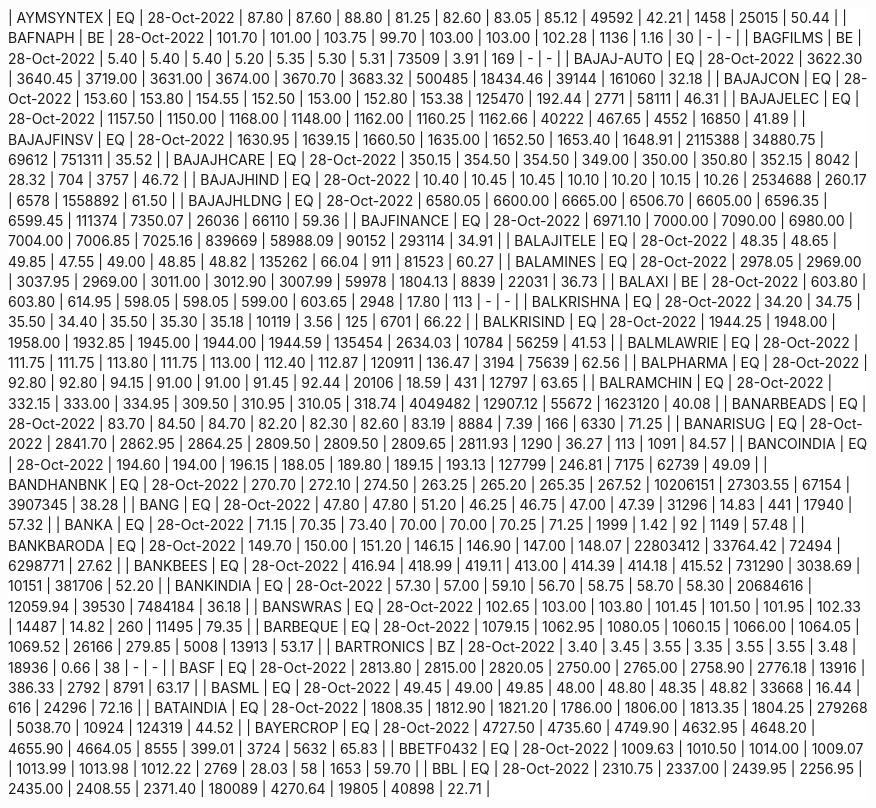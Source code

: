 | AYMSYNTEX | EQ | 28-Oct-2022 | 87.80 | 87.60 | 88.80 | 81.25 | 82.60 | 83.05 | 85.12 | 49592 | 42.21 | 1458 | 25015 | 50.44 |
| BAFNAPH | BE | 28-Oct-2022 | 101.70 | 101.00 | 103.75 | 99.70 | 103.00 | 103.00 | 102.28 | 1136 | 1.16 | 30 | - | - |
| BAGFILMS | BE | 28-Oct-2022 | 5.40 | 5.40 | 5.40 | 5.20 | 5.35 | 5.30 | 5.31 | 73509 | 3.91 | 169 | - | - |
| BAJAJ-AUTO | EQ | 28-Oct-2022 | 3622.30 | 3640.45 | 3719.00 | 3631.00 | 3674.00 | 3670.70 | 3683.32 | 500485 | 18434.46 | 39144 | 161060 | 32.18 |
| BAJAJCON | EQ | 28-Oct-2022 | 153.60 | 153.80 | 154.55 | 152.50 | 153.00 | 152.80 | 153.38 | 125470 | 192.44 | 2771 | 58111 | 46.31 |
| BAJAJELEC | EQ | 28-Oct-2022 | 1157.50 | 1150.00 | 1168.00 | 1148.00 | 1162.00 | 1160.25 | 1162.66 | 40222 | 467.65 | 4552 | 16850 | 41.89 |
| BAJAJFINSV | EQ | 28-Oct-2022 | 1630.95 | 1639.15 | 1660.50 | 1635.00 | 1652.50 | 1653.40 | 1648.91 | 2115388 | 34880.75 | 69612 | 751311 | 35.52 |
| BAJAJHCARE | EQ | 28-Oct-2022 | 350.15 | 354.50 | 354.50 | 349.00 | 350.00 | 350.80 | 352.15 | 8042 | 28.32 | 704 | 3757 | 46.72 |
| BAJAJHIND | EQ | 28-Oct-2022 | 10.40 | 10.45 | 10.45 | 10.10 | 10.20 | 10.15 | 10.26 | 2534688 | 260.17 | 6578 | 1558892 | 61.50 |
| BAJAJHLDNG | EQ | 28-Oct-2022 | 6580.05 | 6600.00 | 6665.00 | 6506.70 | 6605.00 | 6596.35 | 6599.45 | 111374 | 7350.07 | 26036 | 66110 | 59.36 |
| BAJFINANCE | EQ | 28-Oct-2022 | 6971.10 | 7000.00 | 7090.00 | 6980.00 | 7004.00 | 7006.85 | 7025.16 | 839669 | 58988.09 | 90152 | 293114 | 34.91 |
| BALAJITELE | EQ | 28-Oct-2022 | 48.35 | 48.65 | 49.85 | 47.55 | 49.00 | 48.85 | 48.82 | 135262 | 66.04 | 911 | 81523 | 60.27 |
| BALAMINES | EQ | 28-Oct-2022 | 2978.05 | 2969.00 | 3037.95 | 2969.00 | 3011.00 | 3012.90 | 3007.99 | 59978 | 1804.13 | 8839 | 22031 | 36.73 |
| BALAXI | BE | 28-Oct-2022 | 603.80 | 603.80 | 614.95 | 598.05 | 598.05 | 599.00 | 603.65 | 2948 | 17.80 | 113 | - | - |
| BALKRISHNA | EQ | 28-Oct-2022 | 34.20 | 34.75 | 35.50 | 34.40 | 35.50 | 35.30 | 35.18 | 10119 | 3.56 | 125 | 6701 | 66.22 |
| BALKRISIND | EQ | 28-Oct-2022 | 1944.25 | 1948.00 | 1958.00 | 1932.85 | 1945.00 | 1944.00 | 1944.59 | 135454 | 2634.03 | 10784 | 56259 | 41.53 |
| BALMLAWRIE | EQ | 28-Oct-2022 | 111.75 | 111.75 | 113.80 | 111.75 | 113.00 | 112.40 | 112.87 | 120911 | 136.47 | 3194 | 75639 | 62.56 |
| BALPHARMA | EQ | 28-Oct-2022 | 92.80 | 92.80 | 94.15 | 91.00 | 91.00 | 91.45 | 92.44 | 20106 | 18.59 | 431 | 12797 | 63.65 |
| BALRAMCHIN | EQ | 28-Oct-2022 | 332.15 | 333.00 | 334.95 | 309.50 | 310.95 | 310.05 | 318.74 | 4049482 | 12907.12 | 55672 | 1623120 | 40.08 |
| BANARBEADS | EQ | 28-Oct-2022 | 83.70 | 84.50 | 84.70 | 82.20 | 82.30 | 82.60 | 83.19 | 8884 | 7.39 | 166 | 6330 | 71.25 |
| BANARISUG | EQ | 28-Oct-2022 | 2841.70 | 2862.95 | 2864.25 | 2809.50 | 2809.50 | 2809.65 | 2811.93 | 1290 | 36.27 | 113 | 1091 | 84.57 |
| BANCOINDIA | EQ | 28-Oct-2022 | 194.60 | 194.00 | 196.15 | 188.05 | 189.80 | 189.15 | 193.13 | 127799 | 246.81 | 7175 | 62739 | 49.09 |
| BANDHANBNK | EQ | 28-Oct-2022 | 270.70 | 272.10 | 274.50 | 263.25 | 265.20 | 265.35 | 267.52 | 10206151 | 27303.55 | 67154 | 3907345 | 38.28 |
| BANG | EQ | 28-Oct-2022 | 47.80 | 47.80 | 51.20 | 46.25 | 46.75 | 47.00 | 47.39 | 31296 | 14.83 | 441 | 17940 | 57.32 |
| BANKA | EQ | 28-Oct-2022 | 71.15 | 70.35 | 73.40 | 70.00 | 70.00 | 70.25 | 71.25 | 1999 | 1.42 | 92 | 1149 | 57.48 |
| BANKBARODA | EQ | 28-Oct-2022 | 149.70 | 150.00 | 151.20 | 146.15 | 146.90 | 147.00 | 148.07 | 22803412 | 33764.42 | 72494 | 6298771 | 27.62 |
| BANKBEES | EQ | 28-Oct-2022 | 416.94 | 418.99 | 419.11 | 413.00 | 414.39 | 414.18 | 415.52 | 731290 | 3038.69 | 10151 | 381706 | 52.20 |
| BANKINDIA | EQ | 28-Oct-2022 | 57.30 | 57.00 | 59.10 | 56.70 | 58.75 | 58.70 | 58.30 | 20684616 | 12059.94 | 39530 | 7484184 | 36.18 |
| BANSWRAS | EQ | 28-Oct-2022 | 102.65 | 103.00 | 103.80 | 101.45 | 101.50 | 101.95 | 102.33 | 14487 | 14.82 | 260 | 11495 | 79.35 |
| BARBEQUE | EQ | 28-Oct-2022 | 1079.15 | 1062.95 | 1080.05 | 1060.15 | 1066.00 | 1064.05 | 1069.52 | 26166 | 279.85 | 5008 | 13913 | 53.17 |
| BARTRONICS | BZ | 28-Oct-2022 | 3.40 | 3.45 | 3.55 | 3.35 | 3.55 | 3.55 | 3.48 | 18936 | 0.66 | 38 | - | - |
| BASF | EQ | 28-Oct-2022 | 2813.80 | 2815.00 | 2820.05 | 2750.00 | 2765.00 | 2758.90 | 2776.18 | 13916 | 386.33 | 2792 | 8791 | 63.17 |
| BASML | EQ | 28-Oct-2022 | 49.45 | 49.00 | 49.85 | 48.00 | 48.80 | 48.35 | 48.82 | 33668 | 16.44 | 616 | 24296 | 72.16 |
| BATAINDIA | EQ | 28-Oct-2022 | 1808.35 | 1812.90 | 1821.20 | 1786.00 | 1806.00 | 1813.35 | 1804.25 | 279268 | 5038.70 | 10924 | 124319 | 44.52 |
| BAYERCROP | EQ | 28-Oct-2022 | 4727.50 | 4735.60 | 4749.90 | 4632.95 | 4648.20 | 4655.90 | 4664.05 | 8555 | 399.01 | 3724 | 5632 | 65.83 |
| BBETF0432 | EQ | 28-Oct-2022 | 1009.63 | 1010.50 | 1014.00 | 1009.07 | 1013.99 | 1013.98 | 1012.22 | 2769 | 28.03 | 58 | 1653 | 59.70 |
| BBL | EQ | 28-Oct-2022 | 2310.75 | 2337.00 | 2439.95 | 2256.95 | 2435.00 | 2408.55 | 2371.40 | 180089 | 4270.64 | 19805 | 40898 | 22.71 |